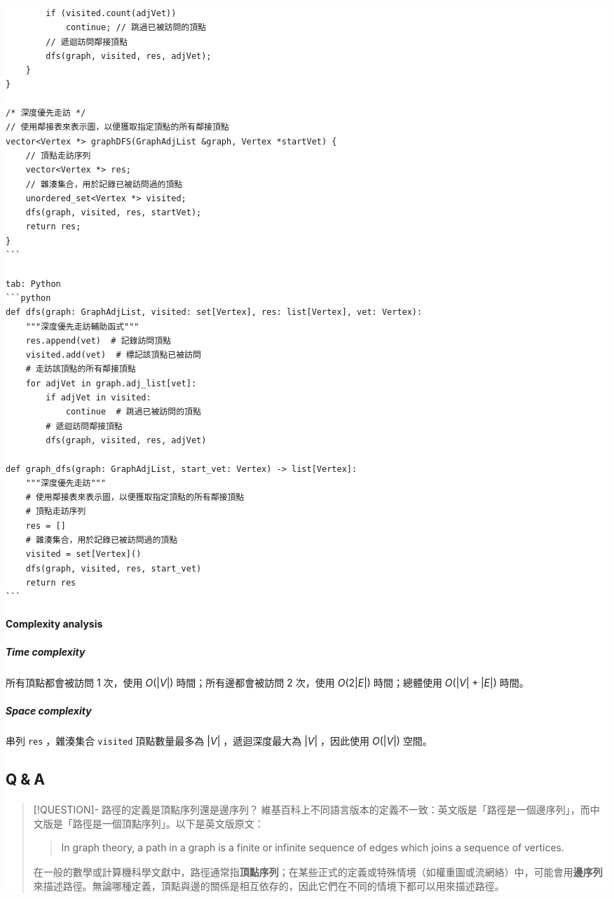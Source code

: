 ~~~tabs
        if (visited.count(adjVet))
            continue; // 跳過已被訪問的頂點
        // 遞迴訪問鄰接頂點
        dfs(graph, visited, res, adjVet);
    }
}

/* 深度優先走訪 */
// 使用鄰接表來表示圖，以便獲取指定頂點的所有鄰接頂點
vector<Vertex *> graphDFS(GraphAdjList &graph, Vertex *startVet) {
    // 頂點走訪序列
    vector<Vertex *> res;
    // 雜湊集合，用於記錄已被訪問過的頂點
    unordered_set<Vertex *> visited;
    dfs(graph, visited, res, startVet);
    return res;
}
```

tab: Python
```python
def dfs(graph: GraphAdjList, visited: set[Vertex], res: list[Vertex], vet: Vertex):
    """深度優先走訪輔助函式"""
    res.append(vet)  # 記錄訪問頂點
    visited.add(vet)  # 標記該頂點已被訪問
    # 走訪該頂點的所有鄰接頂點
    for adjVet in graph.adj_list[vet]:
        if adjVet in visited:
            continue  # 跳過已被訪問的頂點
        # 遞迴訪問鄰接頂點
        dfs(graph, visited, res, adjVet)

def graph_dfs(graph: GraphAdjList, start_vet: Vertex) -> list[Vertex]:
    """深度優先走訪"""
    # 使用鄰接表來表示圖，以便獲取指定頂點的所有鄰接頂點
    # 頂點走訪序列
    res = []
    # 雜湊集合，用於記錄已被訪問過的頂點
    visited = set[Vertex]()
    dfs(graph, visited, res, start_vet)
    return res
```
~~~

#### Complexity analysis
##### Time complexity
所有頂點都會被訪問 $1$ 次，使用 $O(|V|)$ 時間；所有邊都會被訪問 $2$ 次，使用 $O(2|E|)$ 時間；總體使用 $O(|V|+|E|)$ 時間。
##### Space complexity
串列 `res` ，雜湊集合 `visited` 頂點數量最多為 $|V|$ ，遞迴深度最大為 $|V|$ ，因此使用 $O(|V|)$ 空間。

## Q & A
> [!QUESTION]- 路徑的定義是頂點序列還是邊序列？
> 維基百科上不同語言版本的定義不一致：英文版是「路徑是一個邊序列」，而中文版是「路徑是一個頂點序列」。以下是英文版原文：
> > In graph theory, a path in a graph is a finite or infinite sequence of edges which joins a sequence of vertices.
> 
> 在一般的數學或計算機科學文獻中，路徑通常指**頂點序列**；在某些正式的定義或特殊情境（如權重圖或流網絡）中，可能會用**邊序列**來描述路徑。無論哪種定義，頂點與邊的關係是相互依存的，因此它們在不同的情境下都可以用來描述路徑。
